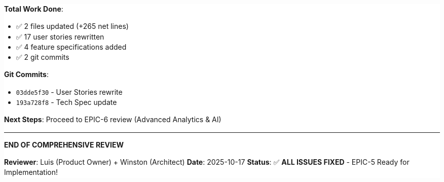 **Total Work Done**:
- ✅ 2 files updated (+265 net lines)
- ✅ 17 user stories rewritten
- ✅ 4 feature specifications added
- ✅ 2 git commits

**Git Commits**:
- `03dde5f30` - User Stories rewrite
- `193a728f8` - Tech Spec update

**Next Steps**: Proceed to EPIC-6 review (Advanced Analytics & AI)

---

**END OF COMPREHENSIVE REVIEW**

**Reviewer**: Luis (Product Owner) + Winston (Architect)
**Date**: 2025-10-17
**Status**: ✅ **ALL ISSUES FIXED** - EPIC-5 Ready for Implementation!

